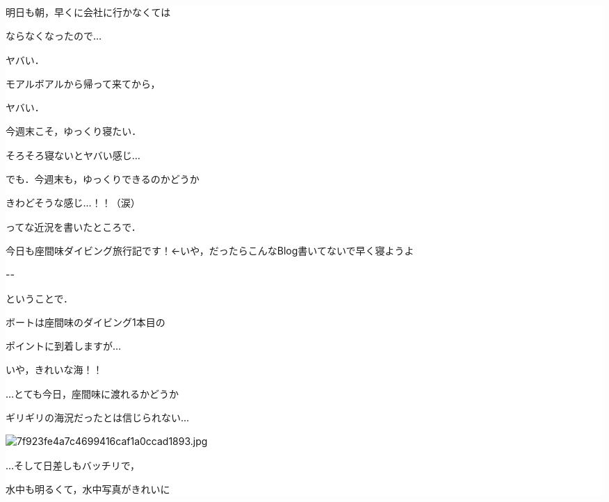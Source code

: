 
明日も朝，早くに会社に行かなくては


ならなくなったので…


ヤバい．


モアルボアルから帰って来てから，


ヤバい．


今週末こそ，ゆっくり寝たい．


そろそろ寝ないとヤバい感じ…


でも．今週末も，ゆっくりできるのかどうか


きわどそうな感じ…！！（涙）





ってな近況を書いたところで．


今日も座間味ダイビング旅行記です！←いや，だったらこんなBlog書いてないで早く寝ようよ


--


ということで．


ボートは座間味のダイビング1本目の


ポイントに到着しますが…





いや，きれいな海！！


…とても今日，座間味に渡れるかどうか


ギリギリの海況だったとは信じられない…




![7f923fe4a7c4699416caf1a0ccad1893.jpg](images/7f923fe4a7c4699416caf1a0ccad1893.jpg)







…そして日差しもバッチリで，


水中も明るくて，水中写真がきれいに
